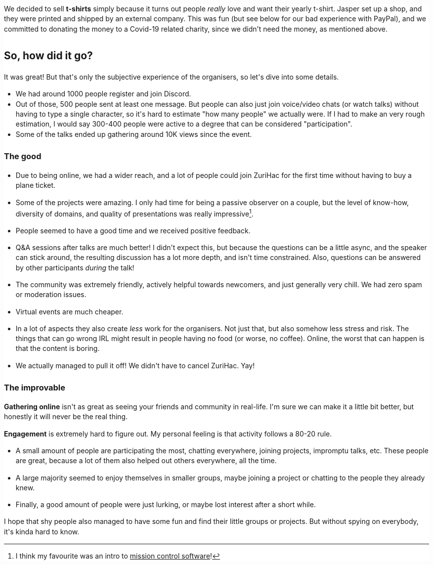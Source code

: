We decided to sell **t-shirts** simply because it turns out people _really_ love and want their yearly t-shirt. Jasper set up a shop, and they were printed and shipped by an external company. This was fun (but see below for our bad experience with PayPal), and we committed to donating the money to a Covid-19 related charity, since we didn't need the money, as mentioned above.

## So, how did it go?

It was great! But that's only the subjective experience of the organisers, so let's dive into some details.

- We had around 1000 people register and join Discord.
- Out of those, 500 people sent at least one message. But people can also just join voice/video chats (or watch talks) without having to type a single character, so it's hard to estimate "how many people" we actually were. If I had to make an very rough estimation, I would say 300-400 people were active to a degree that can be considered "participation".
- Some of the talks ended up gathering around 10K views since the event.

### The good

- Due to being online, we had a wider reach, and a lot of people could join ZuriHac for the first time without having to buy a plane ticket.
- Some of the projects were amazing. I only had time for being a passive observer on a couple, but the level of know-how, diversity of domains, and quality of presentations was really impressive[^mission-control].

- People seemed to have a good time and we received positive feedback.
- Q&A sessions after talks are much better! I didn't expect this, but because the questions can be a little async, and the speaker can stick around, the resulting discussion has a lot more depth, and isn't time constrained. Also, questions can be answered by other participants _during_ the talk!
- The community was extremely friendly, actively helpful towards newcomers, and just generally very chill. We had zero spam or moderation issues.
- Virtual events are much cheaper.
- In a lot of aspects they also create _less_ work for the organisers. Not just that, but also somehow less stress and risk. The things that can go wrong IRL might result in people having no food (or worse, no coffee). Online, the worst that can happen is that the content is boring.
- We actually managed to pull it off! We didn't have to cancel ZuriHac. Yay!

### The improvable

**Gathering online** isn't as great as seeing your friends and community in real-life. I'm sure we can make it a little bit better, but honestly it will never be the real thing.

**Engagement** is extremely hard to figure out. My personal feeling is that activity follows a 80-20 rule.

- A small amount of people are participating the most, chatting everywhere, joining projects, impromptu talks, etc. These people are great, because a lot of them also helped out others everywhere, all the time.

- A large majority seemed to enjoy themselves in smaller groups, maybe joining a project or chatting to the people they already knew.
- Finally, a good amount of people were just lurking, or maybe lost interest after a short while.

I hope that shy people also managed to have some fun and find their little groups or projects. But without spying on everybody, it's kinda hard to know.


[^organisers]: The other organisers are [Jasper Van der Jeugt](https://jaspervdj.be/), Prof. ‪Farhad Mehta, and Bieke Hoefkens. In addition to that we rely on a dozen volunteers for the physical event.
[^size]: I found this cute reddit post from 11 years ago that announces ZuriHac with 70+ people as the "[largest Haskell hackathon ever](https://old.reddit.com/r/haskell/comments/bd55q/zurihac_this_week_largest_haskell_hackathon_ever/)".
[^virtualoffice]: This year our friends at digitally induced have built their own [Virtual Office](https://virtualoffice.team/), so we'll definitely keep an eye on that one.
[^zoom]: It's supported, but it can get glitchy or laggy or generally weird. At least that was our superficial experience before the event, so we didn't want to risk it.
[^streamyard]: You can have a look at the [2020 videos](https://www.youtube.com/watch?v=kCpQ4aTzlis&list=PLiU7KJ5_df6aZbNfh_TUJt-6w9N3rYkTX) to see what I mean.
[^bbcon]: Shout-out to our role-models at [!!Con](https://bangbangcon.com/), where I first saw it in use.
[^easy]: You might disagree with something here, but I'm personally keen on getting newcomers into the language, and it's not always productive to require them to jump through hoops to join your community. Maybe get them into IRC and Emacs _after_ you've hooked them on the joy of your language.
[^mission-control]: I think my favourite was an intro to [mission control software](https://youtu.be/26ViUXHtah0)!